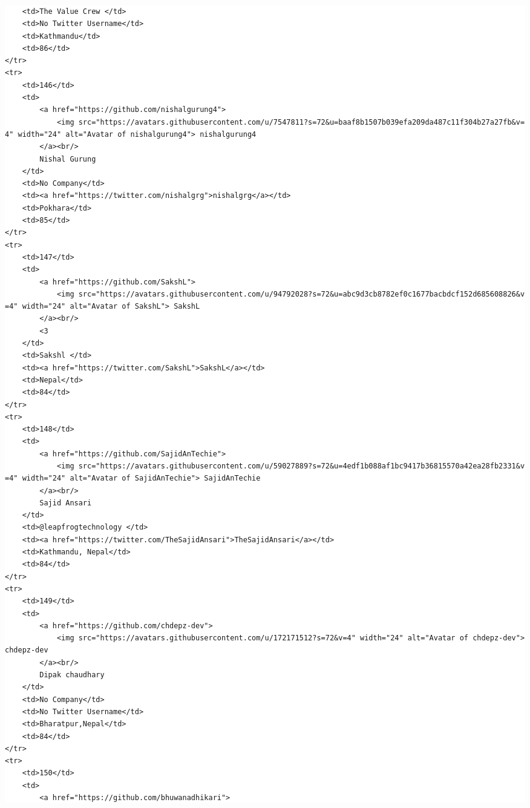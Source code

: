 		<td>The Value Crew </td>
		<td>No Twitter Username</td>
		<td>Kathmandu</td>
		<td>86</td>
	</tr>
	<tr>
		<td>146</td>
		<td>
			<a href="https://github.com/nishalgurung4">
				<img src="https://avatars.githubusercontent.com/u/7547811?s=72&u=baaf8b1507b039efa209da487c11f304b27a27fb&v=4" width="24" alt="Avatar of nishalgurung4"> nishalgurung4
			</a><br/>
			Nishal Gurung
		</td>
		<td>No Company</td>
		<td><a href="https://twitter.com/nishalgrg">nishalgrg</a></td>
		<td>Pokhara</td>
		<td>85</td>
	</tr>
	<tr>
		<td>147</td>
		<td>
			<a href="https://github.com/SakshL">
				<img src="https://avatars.githubusercontent.com/u/94792028?s=72&u=abc9d3cb8782ef0c1677bacbdcf152d685608826&v=4" width="24" alt="Avatar of SakshL"> SakshL
			</a><br/>
			<3
		</td>
		<td>Sakshl </td>
		<td><a href="https://twitter.com/SakshL">SakshL</a></td>
		<td>Nepal</td>
		<td>84</td>
	</tr>
	<tr>
		<td>148</td>
		<td>
			<a href="https://github.com/SajidAnTechie">
				<img src="https://avatars.githubusercontent.com/u/59027889?s=72&u=4edf1b088af1bc9417b36815570a42ea28fb2331&v=4" width="24" alt="Avatar of SajidAnTechie"> SajidAnTechie
			</a><br/>
			Sajid Ansari
		</td>
		<td>@leapfrogtechnology </td>
		<td><a href="https://twitter.com/TheSajidAnsari">TheSajidAnsari</a></td>
		<td>Kathmandu, Nepal</td>
		<td>84</td>
	</tr>
	<tr>
		<td>149</td>
		<td>
			<a href="https://github.com/chdepz-dev">
				<img src="https://avatars.githubusercontent.com/u/172171512?s=72&v=4" width="24" alt="Avatar of chdepz-dev"> chdepz-dev
			</a><br/>
			Dipak chaudhary
		</td>
		<td>No Company</td>
		<td>No Twitter Username</td>
		<td>Bharatpur,Nepal</td>
		<td>84</td>
	</tr>
	<tr>
		<td>150</td>
		<td>
			<a href="https://github.com/bhuwanadhikari">